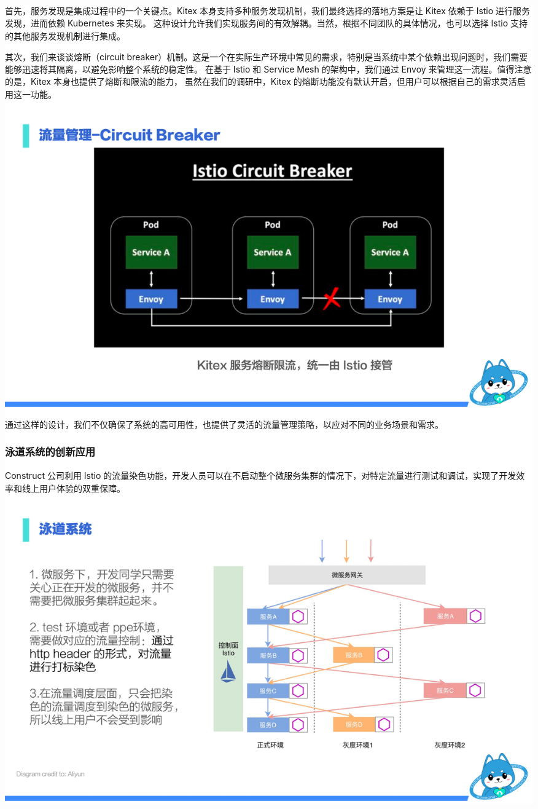 首先，服务发现是集成过程中的一个关键点。Kitex 本身支持多种服务发现机制，我们最终选择的落地方案是让 Kitex 依赖于 Istio 进行服务发现，进而依赖 Kubernetes 来实现。
这种设计允许我们实现服务间的有效解耦。当然，根据不同团队的具体情况，也可以选择 Istio 支持的其他服务发现机制进行集成。

其次，我们来谈谈熔断（circuit breaker）机制。这是一个在实际生产环境中常见的需求，特别是当系统中某个依赖出现问题时，我们需要能够迅速将其隔离，以避免影响整个系统的稳定性。
在基于 Istio 和 Service Mesh 的架构中，我们通过 Envoy 来管理这一流程。值得注意的是，Kitex 本身也提供了熔断和限流的能力，
虽然在我们的调研中，Kitex 的熔断功能没有默认开启，但用户可以根据自己的需求灵活启用这一功能。

![istio_breaker](/img/users/construct/construct_18.png)

通过这样的设计，我们不仅确保了系统的高可用性，也提供了灵活的流量管理策略，以应对不同的业务场景和需求。

### 泳道系统的创新应用

Construct 公司利用 Istio 的流量染色功能，开发人员可以在不启动整个微服务集群的情况下，对特定流量进行测试和调试，实现了开发效率和线上用户体验的双重保障。

![istio_lane](/img/users/construct/construct_20.png)
